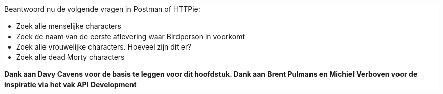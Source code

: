 Beantwoord nu de volgende vragen in Postman of HTTPie:

-   Zoek alle menselijke characters
-   Zoek de naam van de eerste aflevering waar Birdperson in
    voorkomt
-   Zoek alle vrouwelijke characters. Hoeveel zijn dit er?
-   Zoek alle dead Morty characters

**Dank aan Davy Cavens voor de basis te leggen voor dit hoofdstuk. Dank aan Brent Pulmans en Michiel Verboven voor de inspiratie via het vak API Development**

